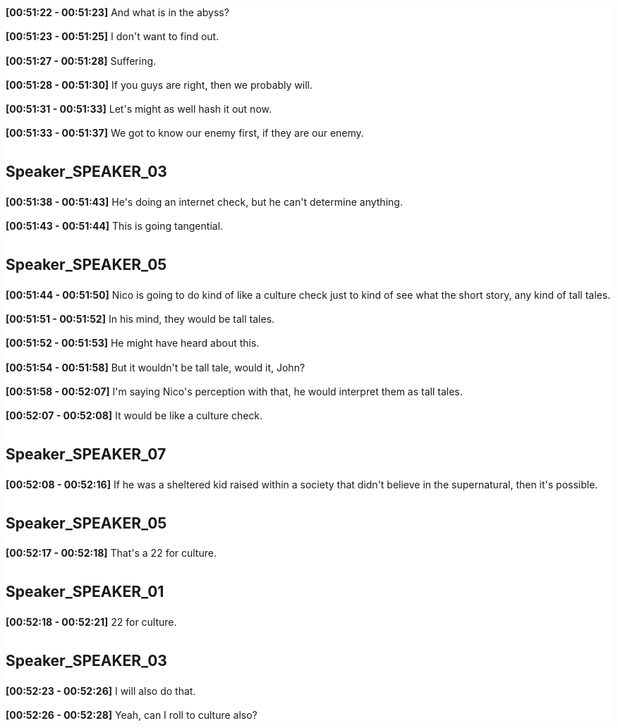 **[00:51:22 - 00:51:23]** And what is in the abyss?

**[00:51:23 - 00:51:25]** I don't want to find out.

**[00:51:27 - 00:51:28]** Suffering.

**[00:51:28 - 00:51:30]** If you guys are right, then we probably will.

**[00:51:31 - 00:51:33]** Let's might as well hash it out now.

**[00:51:33 - 00:51:37]** We got to know our enemy first, if they are our enemy.


## Speaker_SPEAKER_03

**[00:51:38 - 00:51:43]** He's doing an internet check, but he can't determine anything.

**[00:51:43 - 00:51:44]** This is going tangential.


## Speaker_SPEAKER_05

**[00:51:44 - 00:51:50]** Nico is going to do kind of like a culture check just to kind of see what the short story, any kind of tall tales.

**[00:51:51 - 00:51:52]** In his mind, they would be tall tales.

**[00:51:52 - 00:51:53]** He might have heard about this.

**[00:51:54 - 00:51:58]** But it wouldn't be tall tale, would it, John?

**[00:51:58 - 00:52:07]** I'm saying Nico's perception with that, he would interpret them as tall tales.

**[00:52:07 - 00:52:08]** It would be like a culture check.


## Speaker_SPEAKER_07

**[00:52:08 - 00:52:16]** If he was a sheltered kid raised within a society that didn't believe in the supernatural, then it's possible.


## Speaker_SPEAKER_05

**[00:52:17 - 00:52:18]** That's a 22 for culture.


## Speaker_SPEAKER_01

**[00:52:18 - 00:52:21]** 22 for culture.


## Speaker_SPEAKER_03

**[00:52:23 - 00:52:26]** I will also do that.

**[00:52:26 - 00:52:28]** Yeah, can I roll to culture also?

